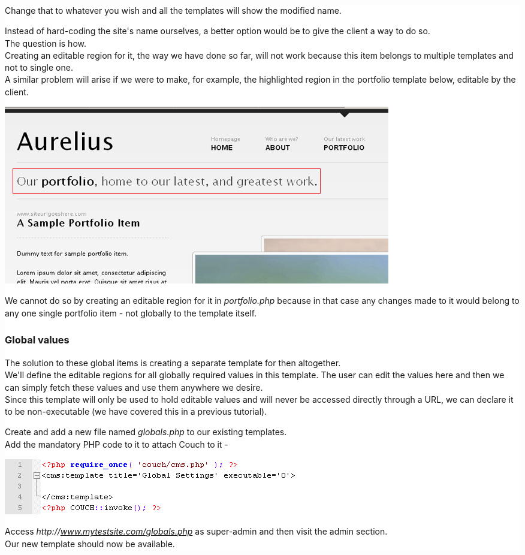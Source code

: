 Change that to whatever you wish and all the templates will show the modified name.

Instead of hard-coding the site's name ourselves, a better option would be to give the client a way to do so.<br/>
The question is how.<br/>
Creating an editable region for it, the way we have done so far, will not work because this item belongs to multiple templates and not to single one.<br/>
A similar problem will arise if we were to make, for example, the highlighted region in the portfolio template below, editable by the client.

![](../../../../assets/img/contents/portfolio-site-195.png)

We cannot do so by creating an editable region for it in _portfolio.php_ because in that case any changes made to it would belong to any one single portfolio item - not globally to the template itself.

### Global values

The solution to these global items is creating a separate template for then altogether.<br/>
We'll define the editable regions for all globally required values in this template. The user can edit the values here and then we can simply fetch these values and use them anywhere we desire.<br/>
Since this template will only be used to hold editable values and will never be accessed directly through a URL, we can declare it to be non-executable (we have covered this in a previous tutorial).

Create and add a new file named _globals.php_ to our existing templates.<br/>
Add the mandatory PHP code to it to attach Couch to it -

![](../../../../assets/img/contents/portfolio-site-196.png)

Access _http&#58;//www.mytestsite.com/globals.php_ as super-admin and then visit the admin section.<br/>
Our new template should now be available.
